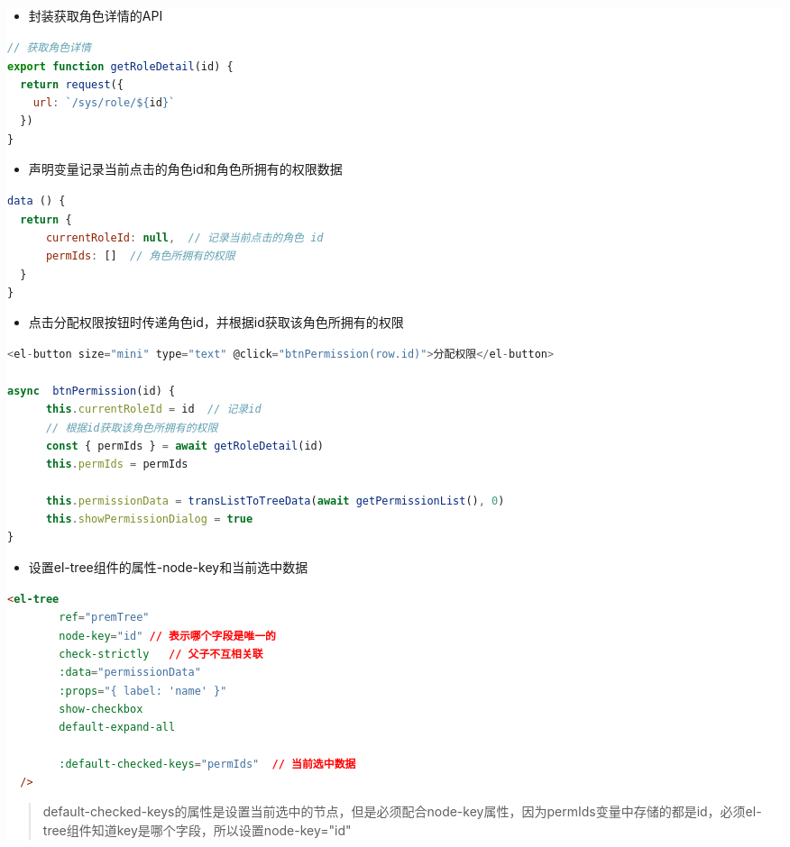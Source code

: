 - 封装获取角色详情的API

```javascript
// 获取角色详情
export function getRoleDetail(id) {
  return request({
    url: `/sys/role/${id}`
  })
}
```

- 声明变量记录当前点击的角色id和角色所拥有的权限数据

```javascript
data () {
  return {
      currentRoleId: null,  // 记录当前点击的角色 id
      permIds: []  // 角色所拥有的权限
  }
}
```

- 点击分配权限按钮时传递角色id，并根据id获取该角色所拥有的权限

```javascript
<el-button size="mini" type="text" @click="btnPermission(row.id)">分配权限</el-button>

async  btnPermission(id) {
      this.currentRoleId = id  // 记录id
      // 根据id获取该角色所拥有的权限
      const { permIds } = await getRoleDetail(id)
      this.permIds = permIds
    
      this.permissionData = transListToTreeData(await getPermissionList(), 0)
      this.showPermissionDialog = true
}
```

- 设置el-tree组件的属性-node-key和当前选中数据

```html
<el-tree
        ref="premTree"
        node-key="id" // 表示哪个字段是唯一的
        check-strictly   // 父子不互相关联
        :data="permissionData"
        :props="{ label: 'name' }"
        show-checkbox
        default-expand-all
         
        :default-checked-keys="permIds"  // 当前选中数据 
  />
```

> default-checked-keys的属性是设置当前选中的节点，但是必须配合node-key属性，因为permIds变量中存储的都是id，必须el-tree组件知道key是哪个字段，所以设置node-key="id"
